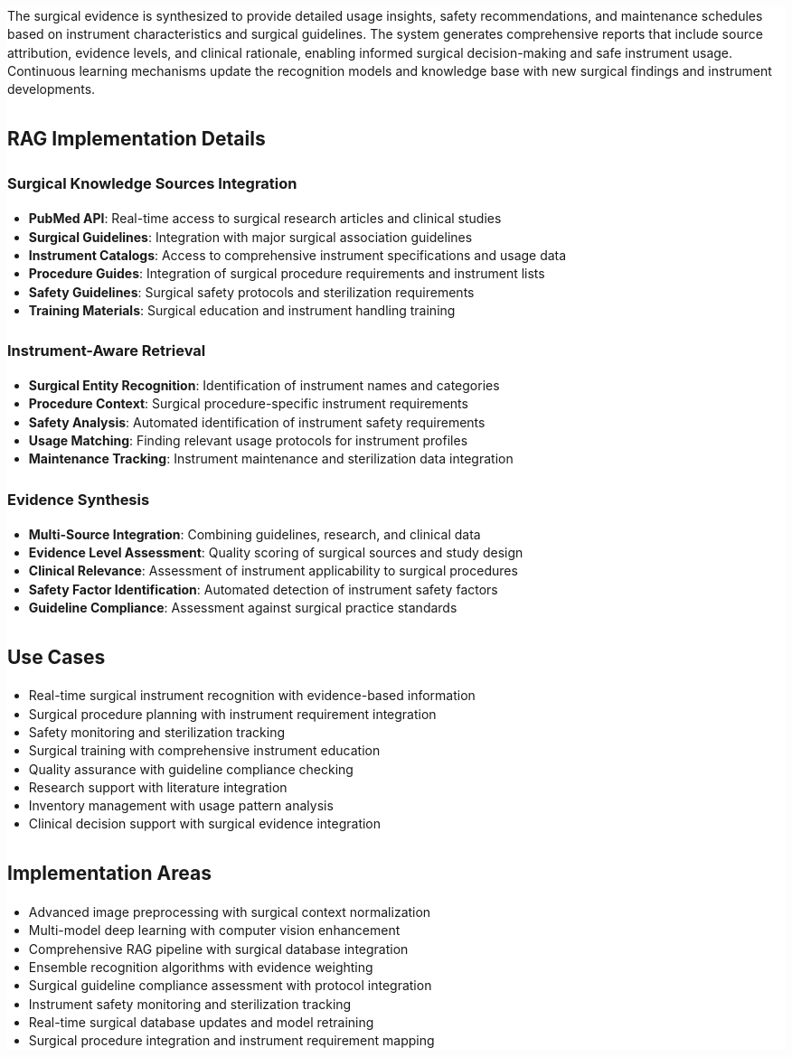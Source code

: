 The surgical evidence is synthesized to provide detailed usage insights, safety recommendations, and maintenance schedules based on instrument characteristics and surgical guidelines. The system generates comprehensive reports that include source attribution, evidence levels, and clinical rationale, enabling informed surgical decision-making and safe instrument usage. Continuous learning mechanisms update the recognition models and knowledge base with new surgical findings and instrument developments.

## RAG Implementation Details

### Surgical Knowledge Sources Integration
- **PubMed API**: Real-time access to surgical research articles and clinical studies
- **Surgical Guidelines**: Integration with major surgical association guidelines
- **Instrument Catalogs**: Access to comprehensive instrument specifications and usage data
- **Procedure Guides**: Integration of surgical procedure requirements and instrument lists
- **Safety Guidelines**: Surgical safety protocols and sterilization requirements
- **Training Materials**: Surgical education and instrument handling training

### Instrument-Aware Retrieval
- **Surgical Entity Recognition**: Identification of instrument names and categories
- **Procedure Context**: Surgical procedure-specific instrument requirements
- **Safety Analysis**: Automated identification of instrument safety requirements
- **Usage Matching**: Finding relevant usage protocols for instrument profiles
- **Maintenance Tracking**: Instrument maintenance and sterilization data integration

### Evidence Synthesis
- **Multi-Source Integration**: Combining guidelines, research, and clinical data
- **Evidence Level Assessment**: Quality scoring of surgical sources and study design
- **Clinical Relevance**: Assessment of instrument applicability to surgical procedures
- **Safety Factor Identification**: Automated detection of instrument safety factors
- **Guideline Compliance**: Assessment against surgical practice standards

## Use Cases
- Real-time surgical instrument recognition with evidence-based information
- Surgical procedure planning with instrument requirement integration
- Safety monitoring and sterilization tracking
- Surgical training with comprehensive instrument education
- Quality assurance with guideline compliance checking
- Research support with literature integration
- Inventory management with usage pattern analysis
- Clinical decision support with surgical evidence integration

## Implementation Areas
- Advanced image preprocessing with surgical context normalization
- Multi-model deep learning with computer vision enhancement
- Comprehensive RAG pipeline with surgical database integration
- Ensemble recognition algorithms with evidence weighting
- Surgical guideline compliance assessment with protocol integration
- Instrument safety monitoring and sterilization tracking
- Real-time surgical database updates and model retraining
- Surgical procedure integration and instrument requirement mapping

